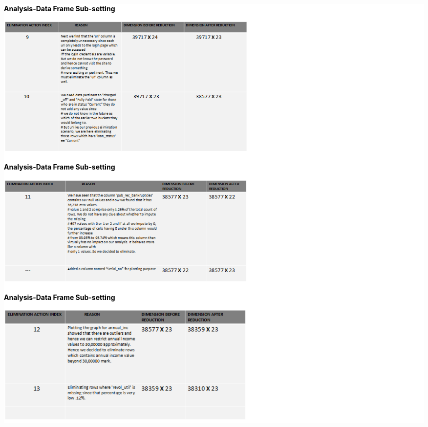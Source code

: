 <span style="color:#000000"> __Analysis\-Data Frame Sub\-setting__ </span>

<img src="https://github.com/SaurabhGhosh/ExploratoryDataAnalysis/blob/master/img/eda4.png" width=500px />

<span style="color:#000000"> __Analysis\-Data Frame Sub\-setting__ </span>

<img src="https://github.com/SaurabhGhosh/ExploratoryDataAnalysis/blob/master/img/eda5.png" width=500px />

<span style="color:#000000"> __Analysis\-Data Frame Sub\-setting__ </span>

<img src="https://github.com/SaurabhGhosh/ExploratoryDataAnalysis/blob/master/img/eda6.png" width=500px />
